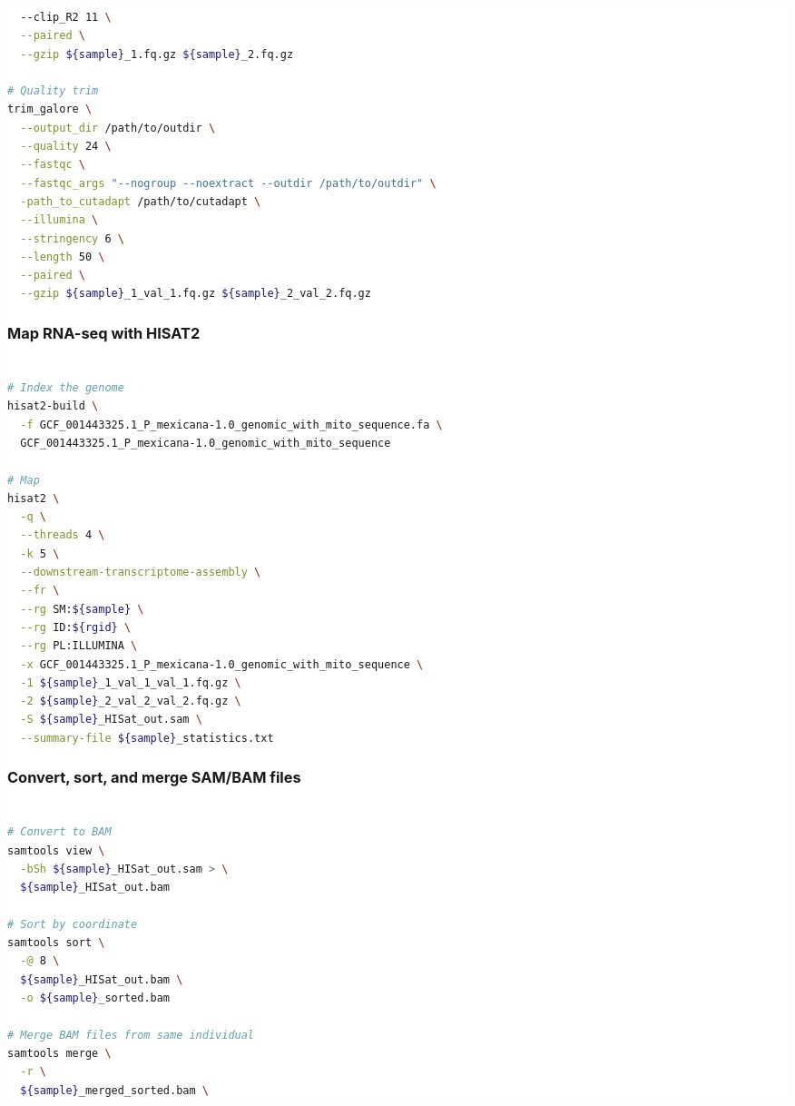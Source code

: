 ```bash
  --clip_R2 11 \
  --paired \
  --gzip ${sample}_1.fq.gz ${sample}_2.fq.gz

# Quality trim
trim_galore \
  --output_dir /path/to/outdir \
  --quality 24 \
  --fastqc \
  --fastqc_args "--nogroup --noextract --outdir /path/to/outdir" \
  -path_to_cutadapt /path/to/cutadapt \
  --illumina \
  --stringency 6 \
  --length 50 \
  --paired \
  --gzip ${sample}_1_val_1.fq.gz ${sample}_2_val_2.fq.gz
```


### Map RNA-seq with HISAT2

```bash

# Index the genome
hisat2-build \
  -f GCF_001443325.1_P_mexicana-1.0_genomic_with_mito_sequence.fa \
  GCF_001443325.1_P_mexicana-1.0_genomic_with_mito_sequence

# Map 
hisat2 \
  -q \
  --threads 4 \
  -k 5 \
  --downstream-transcriptome-assembly \
  --fr \
  --rg SM:${sample} \
  --rg ID:${rgid} \
  --rg PL:ILLUMINA \
  -x GCF_001443325.1_P_mexicana-1.0_genomic_with_mito_sequence \
  -1 ${sample}_1_val_1_val_1.fq.gz \
  -2 ${sample}_2_val_2_val_2.fq.gz \
  -S ${sample}_HISat_out.sam \
  --summary-file ${sample}_statistics.txt
```

### Convert, sort, and merge SAM/BAM files

```bash

# Convert to BAM
samtools view \
  -bSh ${sample}_HISat_out.sam > \
  ${sample}_HISat_out.bam
  
# Sort by coordinate
samtools sort \
  -@ 8 \
  ${sample}_HISat_out.bam \
  -o ${sample}_sorted.bam
  
# Merge BAM files from same individual
samtools merge \
  -r \
  ${sample}_merged_sorted.bam \
```
